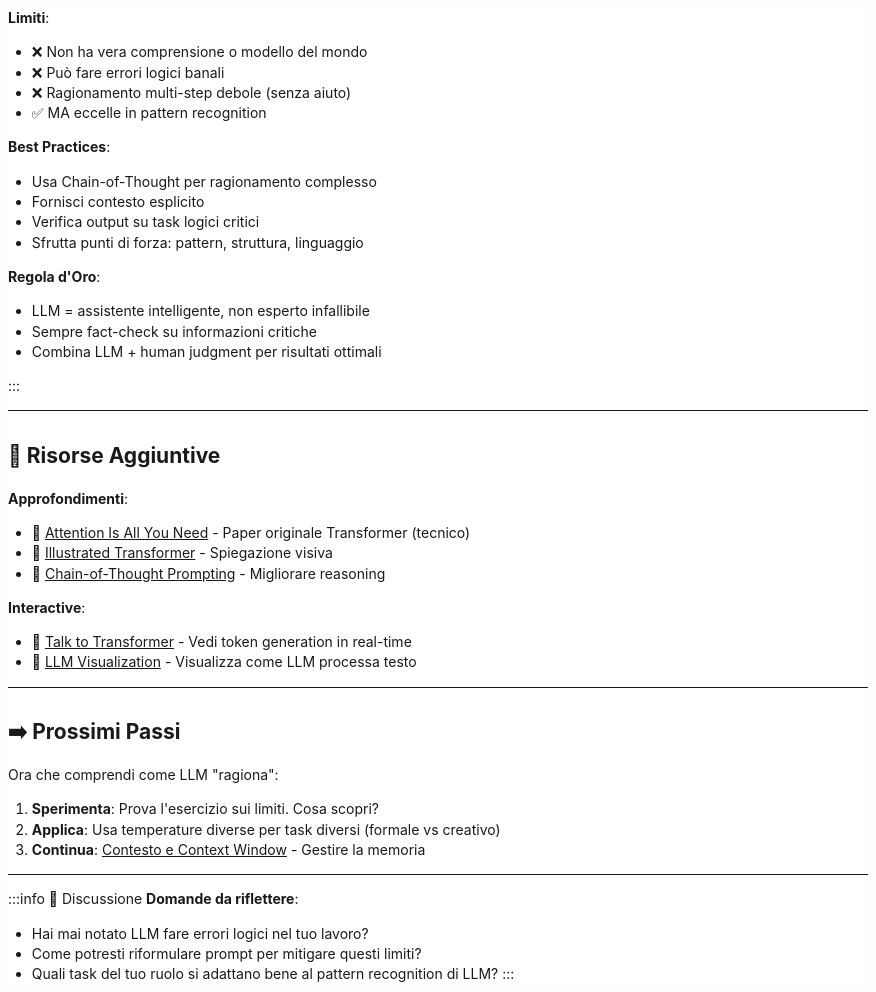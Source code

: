 **Limiti**:
- ❌ Non ha vera comprensione o modello del mondo
- ❌ Può fare errori logici banali
- ❌ Ragionamento multi-step debole (senza aiuto)
- ✅ MA eccelle in pattern recognition

**Best Practices**:
- Usa Chain-of-Thought per ragionamento complesso
- Fornisci contesto esplicito
- Verifica output su task logici critici
- Sfrutta punti di forza: pattern, struttura, linguaggio

**Regola d'Oro**:
- LLM = assistente intelligente, non esperto infallibile
- Sempre fact-check su informazioni critiche
- Combina LLM + human judgment per risultati ottimali

:::

---

## 🔗 Risorse Aggiuntive

**Approfondimenti**:
- 📖 [Attention Is All You Need](https://arxiv.org/abs/1706.03762) - Paper originale Transformer (tecnico)
- 📖 [Illustrated Transformer](https://jalammar.github.io/illustrated-transformer/) - Spiegazione visiva
- 📖 [Chain-of-Thought Prompting](../prompt-engineering-teoria/chain-of-thought) - Migliorare reasoning

**Interactive**:
- 🔧 [Talk to Transformer](https://talktotransformer.com/) - Vedi token generation in real-time
- 🔧 [LLM Visualization](https://bbycroft.net/llm) - Visualizza come LLM processa testo

---

## ➡️ Prossimi Passi

Ora che comprendi come LLM "ragiona":

1. **Sperimenta**: Prova l'esercizio sui limiti. Cosa scopri?
2. **Applica**: Usa temperature diverse per task diversi (formale vs creativo)
3. **Continua**: [Contesto e Context Window](contesto) - Gestire la memoria

---

:::info 💬 Discussione
**Domande da riflettere**:
- Hai mai notato LLM fare errori logici nel tuo lavoro?
- Come potresti riformulare prompt per mitigare questi limiti?
- Quali task del tuo ruolo si adattano bene al pattern recognition di LLM?
:::
